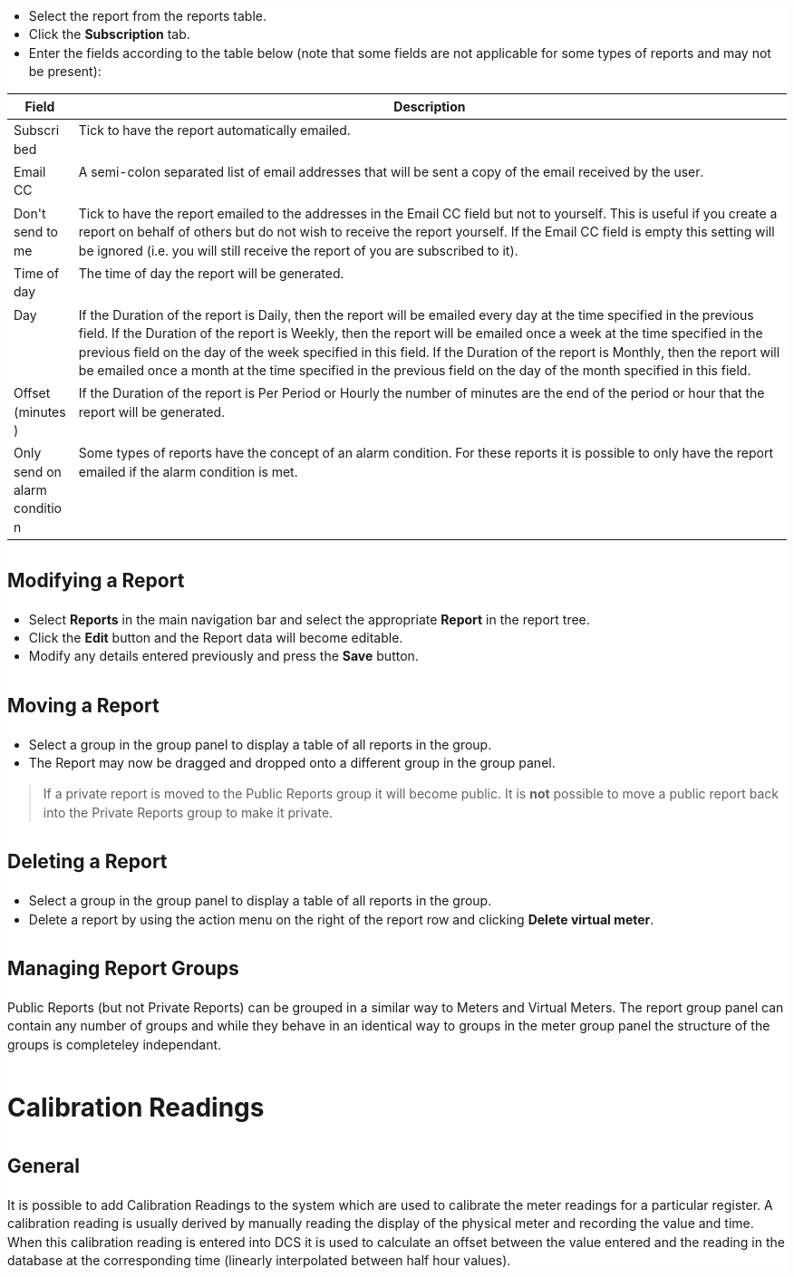 - Select the report from the reports table.
- Click the **Subscription** tab.
- Enter the fields according to the table below (note that some fields are not applicable for some types of reports and may not be present):

Field | Description
------|------------     
Subscribed | Tick to have the report automatically emailed.
Email CC | A semi-colon separated list of email addresses that will be sent a copy of the email received by the user.
Don't send to me | Tick to have the report emailed to the addresses in the Email CC field but not to yourself. This is useful if you create a report on behalf of others but do not wish to receive the report yourself. If the Email CC field is empty this setting will be ignored (i.e. you will still receive the report of you are subscribed to it).
Time of day | The time of day the report will be generated.
Day | If the Duration of the report is Daily, then the report will be emailed every day at the time specified in the previous field. If the Duration of the report is Weekly, then the report will be emailed once a week at the time specified in the previous field on the day of the week specified in this field. If the Duration of the report is Monthly, then the report will be emailed once a month at the time specified in the previous field on the day of the month specified in this field.
Offset (minutes) | If the Duration of the report is Per Period or Hourly the number of minutes are the end of the period or hour that the report will be generated.
Only send on alarm condition | Some types of reports have the concept of an alarm condition. For these reports it is possible to only have the report emailed if the alarm condition is met. 
        
## Modifying a Report
- Select **Reports** in the main navigation bar and select the appropriate **Report** in the report tree.
- Click the **Edit** button and the Report data will become editable.
- Modify any details entered previously and press the **Save** button.

        
## Moving a Report
- Select a group in the group panel to display a table of all reports in the group.
- The Report may now be dragged and dropped onto a different group in the group panel.

> If a private report is moved to the Public Reports group it will become  public. It is **not** possible to move a public report back into the Private Reports group to make it private.


## Deleting a Report
- Select a group in the group panel to display a table of all reports in the group.
- Delete a report by using the action menu on the right of the report row and clicking **Delete virtual meter**. 
        
## Managing Report Groups
Public Reports (but not Private Reports) can be grouped in a similar way to Meters and Virtual Meters. The report group panel can contain any number of groups and while they behave in an identical way to groups in the meter group panel the structure of the groups is completeley independant.     

#  Calibration Readings
## General
It is possible to add Calibration Readings to the system which are used to calibrate the meter readings for a particular register.
A calibration reading is usually derived by manually reading the display of the physical meter and recording the value and time.
When this calibration reading is entered into DCS it is used to calculate an offset between the value entered and the reading in the database at the corresponding time (linearly interpolated between half hour values).